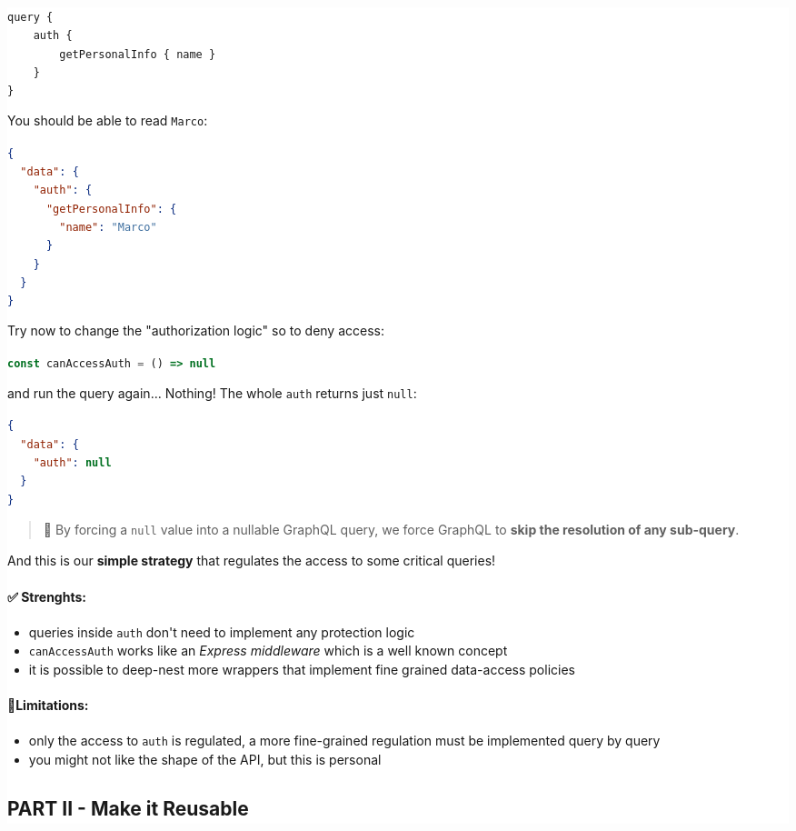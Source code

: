 ```gql
query {
    auth {
        getPersonalInfo { name }
    }
}
```

You should be able to read `Marco`:

```json
{
  "data": {
    "auth": {
      "getPersonalInfo": {
        "name": "Marco"
      }
    }
  }
}
```

Try now to change the "authorization logic" so to deny access:

```js
const canAccessAuth = () => null
```

and run the query again... Nothing! The whole `auth` returns just `null`:

```json
{
  "data": {
    "auth": null
  }
}
```

> 📌 By forcing a `null` value into a nullable GraphQL query, we force GraphQL to
> **skip the resolution of any sub-query**.

And this is our **simple strategy** that regulates the access to some critical queries!

#### ✅ Strenghts:

- queries inside `auth` don't need to implement any protection logic
- `canAccessAuth` works like an _Express middleware_ which is a well known concept
- it is possible to deep-nest more wrappers that implement fine grained data-access policies

#### 🔸Limitations:

- only the access to `auth` is regulated, a more fine-grained regulation must be implemented
  query by query
- you might not like the shape of the API, but this is personal



## PART II - Make it Reusable
